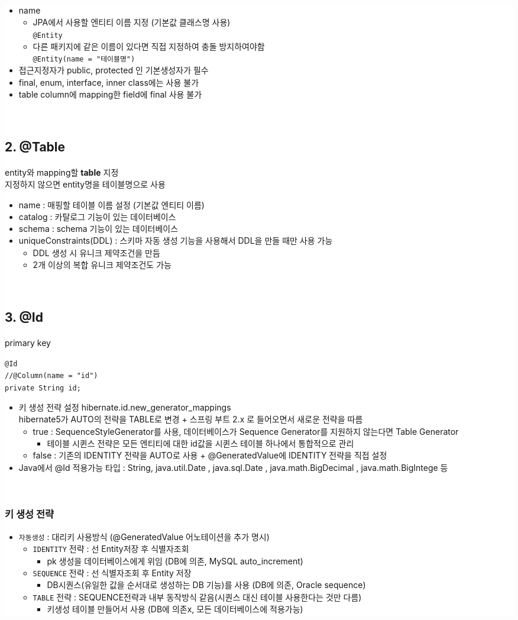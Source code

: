 - name 
  - JPA에서 사용할 엔티티 이름 지정 (기본값 클래스명 사용)  
    `@Entity`
  - 다른 패키지에 같은 이름이 있다면 직접 지정하여 충돌 방지하여야함  
    `@Entity(name = "테이블명")`
- 접근지정자가 public, protected 인 기본생성자가 필수
- final, enum, interface, inner class에는 사용 불가
- table column에 mapping한 field에 final 사용 불가

<br/>


## 2. @Table
entity와 mapping할 **table** 지정  
지정하지 않으면 entity명을 테이블명으로 사용   
- name : 매핑할 테이블 이름 설정 (기본값 엔티티 이름)
- catalog : 카탈로그 기능이 있는 데이터베이스
- schema : schema 기능이 있는 데이터베이스
- uniqueConstraints(DDL) : 스키마 자동 생성 기능을 사용해서 DDL을 만들 때만 사용 가능
  - DDL 생성 시 유니크 제약조건을 만듬
  - 2개 이상의 복합 유니크 제약조건도 가능

<br/>


## 3. @Id

primary key  

```
@Id
//@Column(name = "id")
private String id;
```

- 키 생성 전략 설정 hibernate.id.new_generator_mappings  
  hibernate5가 AUTO의 전략을 TABLE로 변경 + 스프링 부트 2.x 로 들어오면서 새로운 전략을 따름  
  - true : SequenceStyleGenerator를 사용, 데이터베이스가 Sequence Generator를 지원하지 않는다면 Table Generator
    - 테이블 시퀸스 전략은 모든 엔티티에 대한 id값을 시퀸스 테이블 하나에서 통합적으로 관리
  - false : 기존의 IDENTITY 전략을 AUTO로 사용 + @GeneratedValue에 IDENTITY 전략을 직접 설정
- Java에서 @Id 적용가능 타입 : String, java.util.Date , java.sql.Date , java.math.BigDecimal , java.math.BigIntege 등  

<br/>

### 키 생성 전략

- `자동생성` : 대리키 사용방식 (@GeneratedValue 어노테이션을 추가 명시)  
  - `IDENTITY` 전략 : 선 Entity저장 후 식별자조회  
    - pk 생성을 데이터베이스에게 위임 (DB에 의존, MySQL auto_increment)  
  - `SEQUENCE` 전략 : 선 식별자조회 후 Entity 저장 
    - DB시퀀스(유일한 값을 순서대로 생성하는 DB 기능)를 사용 (DB에 의존, Oracle sequence) 
  - `TABLE` 전략 :  SEQUENCE전략과 내부 동작방식 같음(시퀀스 대신 테이블 사용한다는 것만 다름)
    - 키생성 테이블 만들어서 사용 (DB에 의존x, 모든 데이터베이스에 적용가능)   
